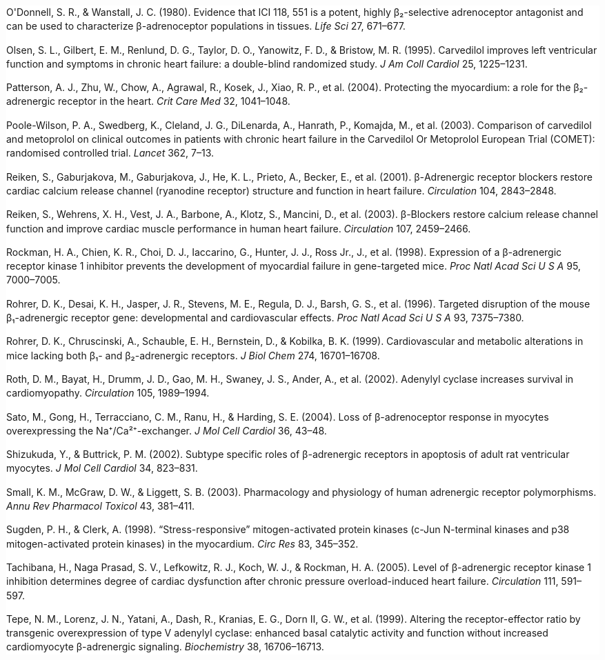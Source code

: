 O'Donnell, S. R., & Wanstall, J. C. (1980). Evidence that ICI 118, 551 is a potent, highly β₂-selective adrenoceptor antagonist and can be used to characterize β-adrenoceptor populations in tissues. *Life Sci* 27, 671–677.

Olsen, S. L., Gilbert, E. M., Renlund, D. G., Taylor, D. O., Yanowitz, F. D., & Bristow, M. R. (1995). Carvedilol improves left ventricular function and symptoms in chronic heart failure: a double-blind randomized study. *J Am Coll Cardiol* 25, 1225–1231.

Patterson, A. J., Zhu, W., Chow, A., Agrawal, R., Kosek, J., Xiao, R. P., et al. (2004). Protecting the myocardium: a role for the β₂-adrenergic receptor in the heart. *Crit Care Med* 32, 1041–1048.

Poole-Wilson, P. A., Swedberg, K., Cleland, J. G., DiLenarda, A., Hanrath, P., Komajda, M., et al. (2003). Comparison of carvedilol and metoprolol on clinical outcomes in patients with chronic heart failure in the Carvedilol Or Metoprolol European Trial (COMET): randomised controlled trial. *Lancet* 362, 7–13.

Reiken, S., Gaburjakova, M., Gaburjakova, J., He, K. L., Prieto, A., Becker, E., et al. (2001). β-Adrenergic receptor blockers restore cardiac calcium release channel (ryanodine receptor) structure and function in heart failure. *Circulation* 104, 2843–2848.

Reiken, S., Wehrens, X. H., Vest, J. A., Barbone, A., Klotz, S., Mancini, D., et al. (2003). β-Blockers restore calcium release channel function and improve cardiac muscle performance in human heart failure. *Circulation* 107, 2459–2466.

Rockman, H. A., Chien, K. R., Choi, D. J., Iaccarino, G., Hunter, J. J., Ross Jr., J., et al. (1998). Expression of a β-adrenergic receptor kinase 1 inhibitor prevents the development of myocardial failure in gene-targeted mice. *Proc Natl Acad Sci U S A* 95, 7000–7005.

Rohrer, D. K., Desai, K. H., Jasper, J. R., Stevens, M. E., Regula, D. J., Barsh, G. S., et al. (1996). Targeted disruption of the mouse β₁-adrenergic receptor gene: developmental and cardiovascular effects. *Proc Natl Acad Sci U S A* 93, 7375–7380.

Rohrer, D. K., Chruscinski, A., Schauble, E. H., Bernstein, D., & Kobilka, B. K. (1999). Cardiovascular and metabolic alterations in mice lacking both β₁- and β₂-adrenergic receptors. *J Biol Chem* 274, 16701–16708.

Roth, D. M., Bayat, H., Drumm, J. D., Gao, M. H., Swaney, J. S., Ander, A., et al. (2002). Adenylyl cyclase increases survival in cardiomyopathy. *Circulation* 105, 1989–1994.

Sato, M., Gong, H., Terracciano, C. M., Ranu, H., & Harding, S. E. (2004). Loss of β-adrenoceptor response in myocytes overexpressing the Na⁺/Ca²⁺-exchanger. *J Mol Cell Cardiol* 36, 43–48.

Shizukuda, Y., & Buttrick, P. M. (2002). Subtype specific roles of β-adrenergic receptors in apoptosis of adult rat ventricular myocytes. *J Mol Cell Cardiol* 34, 823–831.

Small, K. M., McGraw, D. W., & Liggett, S. B. (2003). Pharmacology and physiology of human adrenergic receptor polymorphisms. *Annu Rev Pharmacol Toxicol* 43, 381–411.

Sugden, P. H., & Clerk, A. (1998). “Stress-responsive” mitogen-activated protein kinases (c-Jun N-terminal kinases and p38 mitogen-activated protein kinases) in the myocardium. *Circ Res* 83, 345–352.

Tachibana, H., Naga Prasad, S. V., Lefkowitz, R. J., Koch, W. J., & Rockman, H. A. (2005). Level of β-adrenergic receptor kinase 1 inhibition determines degree of cardiac dysfunction after chronic pressure overload-induced heart failure. *Circulation* 111, 591–597.

Tepe, N. M., Lorenz, J. N., Yatani, A., Dash, R., Kranias, E. G., Dorn II, G. W., et al. (1999). Altering the receptor-effector ratio by transgenic overexpression of type V adenylyl cyclase: enhanced basal catalytic activity and function without increased cardiomyocyte β-adrenergic signaling. *Biochemistry* 38, 16706–16713.
